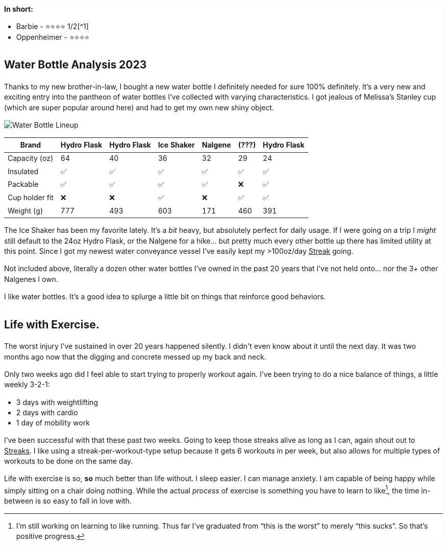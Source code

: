 **In short:**  
- Barbie - ⭐️⭐️⭐️⭐️ 1/2[^1]   
- Oppenheimer - ⭐️⭐️⭐️⭐️

## Water Bottle Analysis 2023

Thanks to my new brother-in-law, I bought a new water bottle I definitely needed for sure 100% definitely. It’s a very new and exciting entry into the pantheon of water bottles I’ve collected with varying characteristics. I got jealous of Melissa’s Stanley cup (which are super popular around here) and had to get my own new shiny object.

![Water Bottle Lineup](https://lh3.googleusercontent.com/fife/AKsag4NR_RLQFTYgc0CHboLdC5RkDdfZkIYHyfsnnKQi2tfKQZGI643JCr-HVvCLPh01izpDJTEB7k8mR6aO5wgh-9_Q88N1AHurzvejfTtJmApfIlbbD6sbhmkNb1ZPfL8oJhG2yWlGduh-3Oi1zkQE2Ijbvd3n6Bz0nlORamsXo1GlzSYycuXJ-HMl3Dize19b3XFs76xSaQ3FytJTXyU59yaAYD_-th2l8SmEKLhiy_eBs1p2c5pQYXg_3jVQkPNG_iJfbSoMX6LtddjDf7hVSArFAtMNc67eDAeWY0-Bh_c2UG68lifxkqalVTui6ZmZYhkUwzMNJCbEbNzyJC4jOl7kDzwuSwgzIZwBfnUeTzp2sOqEYPIpTrCFYKBBe1WJqJ4N5dTbrW93I63Kd36xynns0bWEcYxNYdF_WuLxkvxE0tdciiXskjYlqXs6vzvTzdKDk7jvlW7Ln3QXuwdD3KRQHAWcaUMezrxT_GJPZ600nP0M6xwBIqvTFnzYy5gQob4rvXXdzftzwh-XG1t5HtARxXA7Qg011vBnyOA9A1Dmz3fLOD_gDq1vsduDz5xtJ5dmlXVK3IGY3mTf_tcqZRo3b-Wl4y6jIHTgNUbc5B85Gi0PKHFrNZidouU1EZj_s-dRs_puZ6kJ7vkq760XgmwHn1N0SeS6TSBls_sCRulHVxdVWa3Za7lTA-BHjMteynLu9o-Os0mPmR9Jkm3fiOMPajpUkui8752HXNFTN9eJrSh5ObA52Z7gELFOqm6N2uhEcUWMUvhOUa5ZM_gTMTTI9yI9NJjIOkkKISdZ8jeIjdg_JP7h5ISFFU5fglrOXW77kUBHUY5PyqQGX3j-wZbaLMUGs2Nv4nmSTbuhAj27Q0wyirrIfHlE4eO42ZfT7AzclJ5DxmNvnuxP_XzsDiuerpTuAwb36WhUyhoJ3MR2o0QBhX53OzukfvaphTYeY7C9vOGFyRRmbJ_LDAlsMjOcFDs4gPn9Yy7B6EWf4O2ailAahp5uTuynSF6q5POPZZijrlEUCb94iYe-Qoq43qkLR2vtS5Z8Hn94E7P5eLcfkY5clVtIsYEp6GOzla0201-wHWJLSkE2N7NJEzEnZSas4x3GEXsmHVnIdAvRu1AbfxgwTz9b70Q8SoM0fF3uDxJoWHFEUjFWKuTTNVfSaeQ4FCD5IG0dVNMh8G7T3Ogvldi75EDcJKxZ8ITeaArOx57X2-yjYcQev0zMwIzn522cwRdvyGY3HGoP_vaJSB4yoj9DN4TX-lBo0uY3zfvClE3YTffLKZ3ZLMvd7vgeanPtppYzXmlIvMmtBVvHoAVzFu59NdjN--Yd-NNZE2T_ikSZWuDUMAU22dyV5PcZJEz-IrXA1j_2e435_cyCTYOjkbHe3LgdHHJg2wab-6HF9MdD1oHX99AJFVR69npCWUKeMZ6dQ4KlqFTy49R6CXMsy43psXftBCI6NbqRn_Tabi2fYhavIcyBc3bo2WVJ9leuoN6tZQb5R_8UCZ4dx7ZfkgcZVRcrJ_n9jKEhI3b8PHukKchxUQZP0Mbm8ZRt37mWFhHOrFVVmAavxQ=s2732-w600)

| Brand | Hydro Flask | Hydro Flask | Ice Shaker | Nalgene | (???) | Hydro Flask |
| --- | --- | --- | --- | --- | --- | --- |
| Capacity (oz) | 64 | 40 | 36 | 32 | 29 | 24 |
| Insulated | ✅ | ✅ | ✅ | ✅ | ✅ | ✅ |
| Packable | ✅ | ✅ | ✅ | ✅ | ❌ | ✅ |
| Cup holder fit | ❌ | ❌ | ✅ | ❌ | ✅ | ✅ |
| Weight (g) | 777 | 493 | 603 | 171 | 460 | 391 |

The Ice Shaker has been my favorite lately. It’s a *bit* heavy, but absolutely perfect for daily usage. If I were going on a trip I *might* still default to the 24oz Hydro Flask, or the Nalgene for a hike… but pretty much every other bottle up there has limited utility at this point. Since I got my newest water conveyance vessel I’ve easily kept my >100oz/day [Streak](https://apps.apple.com/us/app/streaks/id963034692) going.

Not included above, literally a dozen other water bottles I’ve owned in the past 20 years that I’ve not held onto… nor the 3+ other Nalgenes I own.

I like water bottles. It’s a good idea to splurge a little bit on things that reinforce good behaviors.

## Life with Exercise.

The worst injury I’ve sustained in over 20 years happened silently. I didn't even know about it until the next day. It was two months ago now that the digging and concrete messed up my back and neck. 

Only two weeks ago did I feel able to start trying to properly workout again. I’ve been trying to do a nice balance of things, a little weekly 3-2-1:

- 3 days with weightlifting
- 2 days with cardio
- 1 day of mobility work

I’ve been successful with that these past two weeks. Going to keep those streaks alive as long as I can, again shout out to [Streaks](https://apps.apple.com/us/app/streaks/id963034692). I like using a streak-per-workout-type setup because it gets 6 workouts in per week, but also allows for multiple types of workouts to be done on the same day. 

Life with exercise is so, **so** much better than life without. I sleep easier. I can manage anxiety. I am capable of being happy while simply sitting on a chair doing nothing. While the actual *process* of exercise is something you have to learn to like[^2], the time in-between is so easy to fall in love with.


[^2]: I’m still working on learning to like running. Thus far I’ve graduated from “this is the worst” to merely “this sucks”. So that’s positive progress.